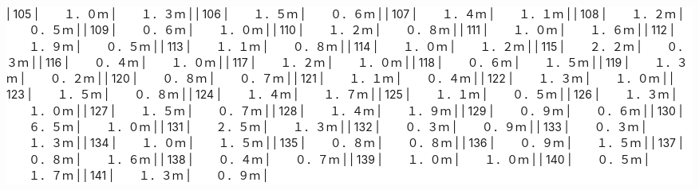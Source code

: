 | 105 | 　　１．０ｍ | 　　１．３ｍ |
| 106 | 　　１．５ｍ | 　　０．６ｍ |
| 107 | 　　１．４ｍ | 　　１．１ｍ |
| 108 | 　　１．２ｍ | 　　０．５ｍ |
| 109 | 　　０．６ｍ | 　　１．０ｍ |
| 110 | 　　１．２ｍ | 　　０．８ｍ |
| 111 | 　　１．０ｍ | 　　１．６ｍ |
| 112 | 　　１．９ｍ | 　　０．５ｍ |
| 113 | 　　１．１ｍ | 　　０．８ｍ |
| 114 | 　　１．０ｍ | 　　１．２ｍ |
| 115 | 　　２．２ｍ | 　　０．３ｍ |
| 116 | 　　０．４ｍ | 　　１．０ｍ |
| 117 | 　　１．２ｍ | 　　１．０ｍ |
| 118 | 　　０．６ｍ | 　　１．５ｍ |
| 119 | 　　１．３ｍ | 　　０．２ｍ |
| 120 | 　　０．８ｍ | 　　０．７ｍ |
| 121 | 　　１．１ｍ | 　　０．４ｍ |
| 122 | 　　１．３ｍ | 　　１．０ｍ |
| 123 | 　　１．５ｍ | 　　０．８ｍ |
| 124 | 　　１．４ｍ | 　　１．７ｍ |
| 125 | 　　１．１ｍ | 　　０．５ｍ |
| 126 | 　　１．３ｍ | 　　１．０ｍ |
| 127 | 　　１．５ｍ | 　　０．７ｍ |
| 128 | 　　１．４ｍ | 　　１．９ｍ |
| 129 | 　　０．９ｍ | 　　０．６ｍ |
| 130 | 　　６．５ｍ | 　　１．０ｍ |
| 131 | 　　２．５ｍ | 　　１．３ｍ |
| 132 | 　　０．３ｍ | 　　０．９ｍ |
| 133 | 　　０．３ｍ | 　　１．３ｍ |
| 134 | 　　１．０ｍ | 　　１．５ｍ |
| 135 | 　　０．８ｍ | 　　０．８ｍ |
| 136 | 　　０．９ｍ | 　　１．５ｍ |
| 137 | 　　０．８ｍ | 　　１．６ｍ |
| 138 | 　　０．４ｍ | 　　０．７ｍ |
| 139 | 　　１．０ｍ | 　　１．０ｍ |
| 140 | 　　０．５ｍ | 　　１．７ｍ |
| 141 | 　　１．３ｍ | 　　０．９ｍ |